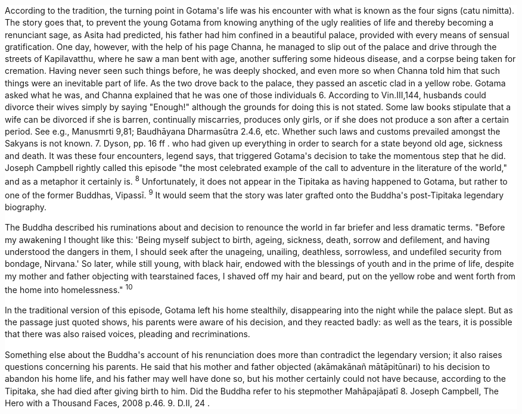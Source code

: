 According to the tradition, the turning point in Gotama's life was his encounter with what is known as the four signs (catu nimitta). The story goes that, to prevent the young Gotama from knowing anything of the ugly realities of life and thereby becoming a renunciant sage, as Asita had predicted, his father had him confined in a beautiful palace, provided with every means of sensual gratification. One day, however, with the help of his page Channa, he managed to slip out of the palace and drive through the streets of Kapilavatthu, where he saw a man bent with age, another suffering some hideous disease, and a corpse being taken for cremation. Having never seen such things before, he was deeply shocked, and even more so when Channa told him that such things were an inevitable part of life. As the two drove back to the palace, they passed an ascetic clad in a yellow robe. Gotama asked what he was, and Channa explained that he was one of those individuals
6. According to Vin.III,144, husbands could divorce their wives simply by saying "Enough!" although the grounds for doing this is not stated. Some law books stipulate that a wife can be divorced if she is barren, continually miscarries, produces only girls, or if she does not produce a son after a certain period. See e.g., Manusmrti 9,81; Baudhāyana Dharmasūtra 2.4.6, etc. Whether such laws and customs prevailed amongst the Sakyans is not known.
7. Dyson, pp. 16 ff .
who had given up everything in order to search for a state beyond old age, sickness and death. It was these four encounters, legend says, that triggered Gotama's decision to take the momentous step that he did. Joseph Campbell rightly called this episode "the most celebrated example of the call to adventure in the literature of the world," and as a metaphor it certainly is. ${ }^{8}$ Unfortunately, it does not appear in the Tipitaka as having happened to Gotama, but rather to one of the former Buddhas, Vipassī. ${ }^{9}$ It would seem that the story was later grafted onto the Buddha's post-Tipitaka legendary biography.

The Buddha described his ruminations about and decision to renounce the world in far briefer and less dramatic terms.
"Before my awakening I thought like this: 'Being myself subject to birth, ageing, sickness, death, sorrow and defilement, and having understood the dangers in them, I should seek after the unageing, unailing, deathless, sorrowless, and undefiled security from bondage, Nirvana.' So later, while still young, with black hair, endowed with the blessings of youth and in the prime of life, despite my mother and father objecting with tearstained faces, I shaved off my hair and beard, put on the yellow robe and went forth from the home into homelessness." ${ }^{10}$

In the traditional version of this episode, Gotama left his home stealthily, disappearing into the night while the palace slept. But as the passage just quoted shows, his parents were aware of his decision, and they reacted badly: as well as the tears, it is possible that there was also raised voices, pleading and recriminations.

Something else about the Buddha's account of his renunciation does more than contradict the legendary version; it also raises questions concerning his parents. He said that his mother and father objected (akāmakānañ mātāpitūnari) to his decision to abandon his home life, and his father may well have done so, but his mother certainly could not have because, according to the Tipitaka, she had died after giving birth to him. Did the Buddha refer to his stepmother Mahāpajāpatī
8. Joseph Campbell, The Hero with a Thousand Faces, 2008 p.46.
9. D.II, 24 .
